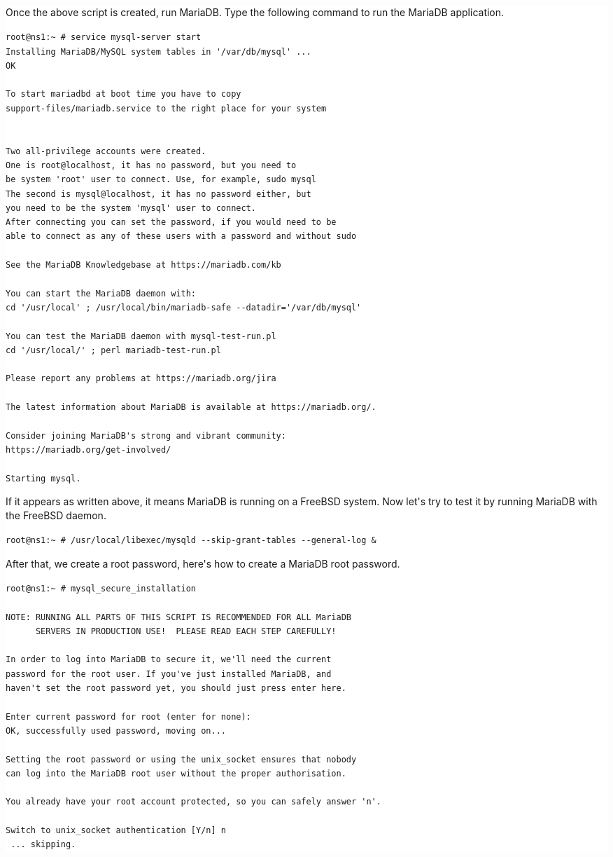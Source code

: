 Once the above script is created, run MariaDB. Type the following command to run the MariaDB application.

```
root@ns1:~ # service mysql-server start
Installing MariaDB/MySQL system tables in '/var/db/mysql' ...
OK

To start mariadbd at boot time you have to copy
support-files/mariadb.service to the right place for your system


Two all-privilege accounts were created.
One is root@localhost, it has no password, but you need to
be system 'root' user to connect. Use, for example, sudo mysql
The second is mysql@localhost, it has no password either, but
you need to be the system 'mysql' user to connect.
After connecting you can set the password, if you would need to be
able to connect as any of these users with a password and without sudo

See the MariaDB Knowledgebase at https://mariadb.com/kb

You can start the MariaDB daemon with:
cd '/usr/local' ; /usr/local/bin/mariadb-safe --datadir='/var/db/mysql'

You can test the MariaDB daemon with mysql-test-run.pl
cd '/usr/local/' ; perl mariadb-test-run.pl

Please report any problems at https://mariadb.org/jira

The latest information about MariaDB is available at https://mariadb.org/.

Consider joining MariaDB's strong and vibrant community:
https://mariadb.org/get-involved/

Starting mysql.
```

If it appears as written above, it means MariaDB is running on a FreeBSD system. Now let's try to test it by running MariaDB with the FreeBSD daemon.

```
root@ns1:~ # /usr/local/libexec/mysqld --skip-grant-tables --general-log &
```

After that, we create a root password, here's how to create a MariaDB root password.

```
root@ns1:~ # mysql_secure_installation

NOTE: RUNNING ALL PARTS OF THIS SCRIPT IS RECOMMENDED FOR ALL MariaDB
      SERVERS IN PRODUCTION USE!  PLEASE READ EACH STEP CAREFULLY!

In order to log into MariaDB to secure it, we'll need the current
password for the root user. If you've just installed MariaDB, and
haven't set the root password yet, you should just press enter here.

Enter current password for root (enter for none): 
OK, successfully used password, moving on...

Setting the root password or using the unix_socket ensures that nobody
can log into the MariaDB root user without the proper authorisation.

You already have your root account protected, so you can safely answer 'n'.

Switch to unix_socket authentication [Y/n] n
 ... skipping.
```